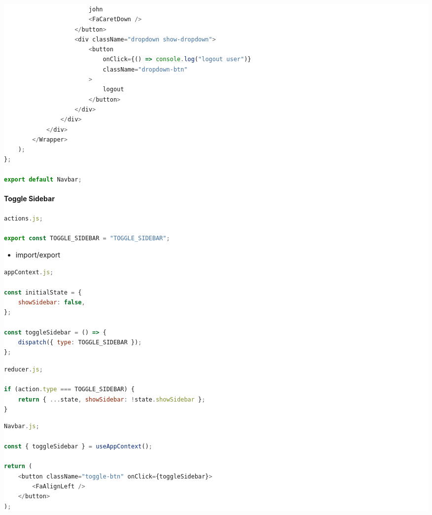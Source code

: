 ```js
                        john
                        <FaCaretDown />
                    </button>
                    <div className="dropdown show-dropdown">
                        <button
                            onClick={() => console.log("logout user")}
                            className="dropdown-btn"
                        >
                            logout
                        </button>
                    </div>
                </div>
            </div>
        </Wrapper>
    );
};

export default Navbar;
```

#### Toggle Sidebar

```js
actions.js;

export const TOGGLE_SIDEBAR = "TOGGLE_SIDEBAR";
```

-   import/export

```js
appContext.js;

const initialState = {
    showSidebar: false,
};

const toggleSidebar = () => {
    dispatch({ type: TOGGLE_SIDEBAR });
};
```

```js
reducer.js;

if (action.type === TOGGLE_SIDEBAR) {
    return { ...state, showSidebar: !state.showSidebar };
}
```

```js
Navbar.js;

const { toggleSidebar } = useAppContext();

return (
    <button className="toggle-btn" onClick={toggleSidebar}>
        <FaAlignLeft />
    </button>
);
```
